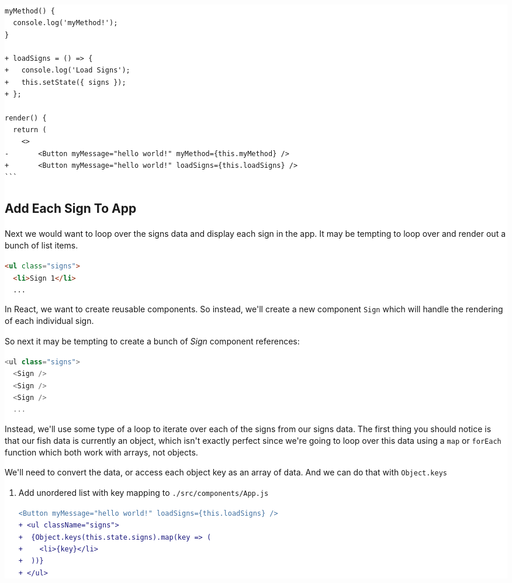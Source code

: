     myMethod() {
      console.log('myMethod!');
    }

    + loadSigns = () => {
    +   console.log('Load Signs');
    +   this.setState({ signs });
    + };

    render() {
      return (
        <>
    -       <Button myMessage="hello world!" myMethod={this.myMethod} />
    +       <Button myMessage="hello world!" loadSigns={this.loadSigns} />
    ```

## Add Each Sign To App

Next we would want to loop over the signs data and display each sign in the app. It may be tempting to loop over and render out a bunch of list items.

```html
<ul class="signs">
  <li>Sign 1</li>
  ...
```

In React, we want to create reusable components. So instead, we'll create a new component `Sign` which will handle the rendering of each individual sign.

So next it may be tempting to create a bunch of _Sign_ component references:

```javascript
<ul class="signs">
  <Sign />
  <Sign />
  <Sign />
  ...
```

Instead, we'll use some type of a loop to iterate over each of the signs from our signs data. The first thing you should notice is that our fish data is currently an object, which isn't exactly perfect since we're going to loop over this data using a `map` or `forEach` function which both work with arrays, not objects.

We'll need to convert the data, or access each object key as an array of data. And we can do that with `Object.keys`

1. Add unordered list with key mapping to `./src/components/App.js`

    ```diff
    <Button myMessage="hello world!" loadSigns={this.loadSigns} />
    + <ul className="signs">
    +  {Object.keys(this.state.signs).map(key => (
    +    <li>{key}</li>
    +  ))}
    + </ul>
    ```
